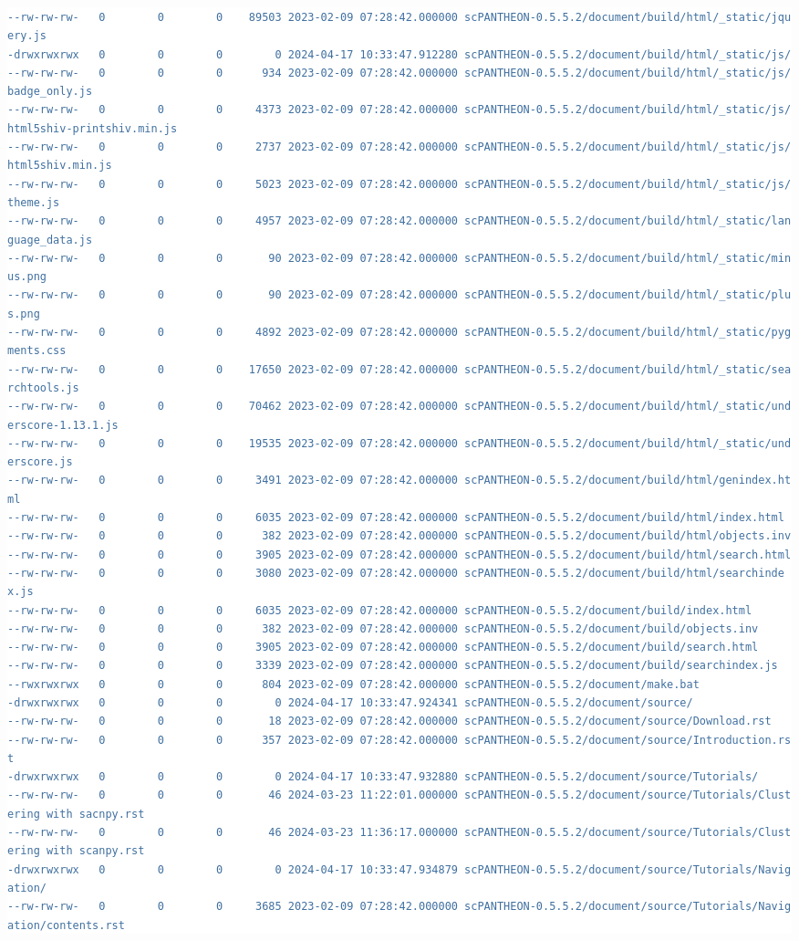 ```diff
--rw-rw-rw-   0        0        0    89503 2023-02-09 07:28:42.000000 scPANTHEON-0.5.5.2/document/build/html/_static/jquery.js
-drwxrwxrwx   0        0        0        0 2024-04-17 10:33:47.912280 scPANTHEON-0.5.5.2/document/build/html/_static/js/
--rw-rw-rw-   0        0        0      934 2023-02-09 07:28:42.000000 scPANTHEON-0.5.5.2/document/build/html/_static/js/badge_only.js
--rw-rw-rw-   0        0        0     4373 2023-02-09 07:28:42.000000 scPANTHEON-0.5.5.2/document/build/html/_static/js/html5shiv-printshiv.min.js
--rw-rw-rw-   0        0        0     2737 2023-02-09 07:28:42.000000 scPANTHEON-0.5.5.2/document/build/html/_static/js/html5shiv.min.js
--rw-rw-rw-   0        0        0     5023 2023-02-09 07:28:42.000000 scPANTHEON-0.5.5.2/document/build/html/_static/js/theme.js
--rw-rw-rw-   0        0        0     4957 2023-02-09 07:28:42.000000 scPANTHEON-0.5.5.2/document/build/html/_static/language_data.js
--rw-rw-rw-   0        0        0       90 2023-02-09 07:28:42.000000 scPANTHEON-0.5.5.2/document/build/html/_static/minus.png
--rw-rw-rw-   0        0        0       90 2023-02-09 07:28:42.000000 scPANTHEON-0.5.5.2/document/build/html/_static/plus.png
--rw-rw-rw-   0        0        0     4892 2023-02-09 07:28:42.000000 scPANTHEON-0.5.5.2/document/build/html/_static/pygments.css
--rw-rw-rw-   0        0        0    17650 2023-02-09 07:28:42.000000 scPANTHEON-0.5.5.2/document/build/html/_static/searchtools.js
--rw-rw-rw-   0        0        0    70462 2023-02-09 07:28:42.000000 scPANTHEON-0.5.5.2/document/build/html/_static/underscore-1.13.1.js
--rw-rw-rw-   0        0        0    19535 2023-02-09 07:28:42.000000 scPANTHEON-0.5.5.2/document/build/html/_static/underscore.js
--rw-rw-rw-   0        0        0     3491 2023-02-09 07:28:42.000000 scPANTHEON-0.5.5.2/document/build/html/genindex.html
--rw-rw-rw-   0        0        0     6035 2023-02-09 07:28:42.000000 scPANTHEON-0.5.5.2/document/build/html/index.html
--rw-rw-rw-   0        0        0      382 2023-02-09 07:28:42.000000 scPANTHEON-0.5.5.2/document/build/html/objects.inv
--rw-rw-rw-   0        0        0     3905 2023-02-09 07:28:42.000000 scPANTHEON-0.5.5.2/document/build/html/search.html
--rw-rw-rw-   0        0        0     3080 2023-02-09 07:28:42.000000 scPANTHEON-0.5.5.2/document/build/html/searchindex.js
--rw-rw-rw-   0        0        0     6035 2023-02-09 07:28:42.000000 scPANTHEON-0.5.5.2/document/build/index.html
--rw-rw-rw-   0        0        0      382 2023-02-09 07:28:42.000000 scPANTHEON-0.5.5.2/document/build/objects.inv
--rw-rw-rw-   0        0        0     3905 2023-02-09 07:28:42.000000 scPANTHEON-0.5.5.2/document/build/search.html
--rw-rw-rw-   0        0        0     3339 2023-02-09 07:28:42.000000 scPANTHEON-0.5.5.2/document/build/searchindex.js
--rwxrwxrwx   0        0        0      804 2023-02-09 07:28:42.000000 scPANTHEON-0.5.5.2/document/make.bat
-drwxrwxrwx   0        0        0        0 2024-04-17 10:33:47.924341 scPANTHEON-0.5.5.2/document/source/
--rw-rw-rw-   0        0        0       18 2023-02-09 07:28:42.000000 scPANTHEON-0.5.5.2/document/source/Download.rst
--rw-rw-rw-   0        0        0      357 2023-02-09 07:28:42.000000 scPANTHEON-0.5.5.2/document/source/Introduction.rst
-drwxrwxrwx   0        0        0        0 2024-04-17 10:33:47.932880 scPANTHEON-0.5.5.2/document/source/Tutorials/
--rw-rw-rw-   0        0        0       46 2024-03-23 11:22:01.000000 scPANTHEON-0.5.5.2/document/source/Tutorials/Clustering with sacnpy.rst
--rw-rw-rw-   0        0        0       46 2024-03-23 11:36:17.000000 scPANTHEON-0.5.5.2/document/source/Tutorials/Clustering with scanpy.rst
-drwxrwxrwx   0        0        0        0 2024-04-17 10:33:47.934879 scPANTHEON-0.5.5.2/document/source/Tutorials/Navigation/
--rw-rw-rw-   0        0        0     3685 2023-02-09 07:28:42.000000 scPANTHEON-0.5.5.2/document/source/Tutorials/Navigation/contents.rst
```